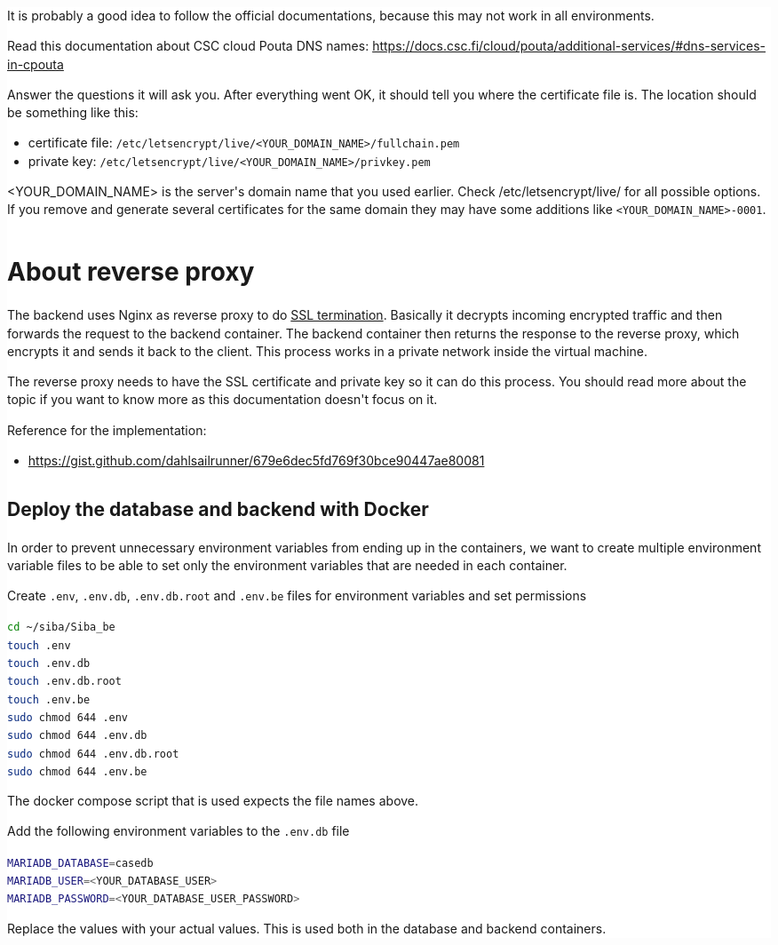 It is probably a good idea to follow the official documentations, because this may not work in all environments.

Read this documentation about CSC cloud Pouta DNS names: https://docs.csc.fi/cloud/pouta/additional-services/#dns-services-in-cpouta

Answer the questions it will ask you. After everything went OK, it should tell you where the certificate file is. The location should be something like this:

- certificate file: `/etc/letsencrypt/live/<YOUR_DOMAIN_NAME>/fullchain.pem`
- private key: `/etc/letsencrypt/live/<YOUR_DOMAIN_NAME>/privkey.pem`

<YOUR_DOMAIN_NAME> is the server's domain name that you used earlier. Check /etc/letsencrypt/live/ for all possible options. If you remove and generate several certificates for the same domain they may have some additions like `<YOUR_DOMAIN_NAME>-0001`.

# About reverse proxy

The backend uses Nginx as reverse proxy to do [SSL termination](https://docs.digitalocean.com/glossary/ssl-termination/). Basically it decrypts incoming encrypted traffic and then forwards the request to the backend container. The backend container then returns the response to the reverse proxy, which encrypts it and sends it back to the client. This process works in a private network inside the virtual machine.

The reverse proxy needs to have the SSL certificate and private key so it can do this process. You should read more about the topic if you want to know more as this documentation doesn't focus on it.

Reference for the implementation:
- https://gist.github.com/dahlsailrunner/679e6dec5fd769f30bce90447ae80081

## Deploy the database and backend with Docker

In order to prevent unnecessary environment variables from ending up in the containers, we want to create multiple environment variable files to be able to set only the environment variables that are needed in each container.

Create `.env`, `.env.db`, `.env.db.root` and `.env.be` files for environment variables and set permissions
```sh
cd ~/siba/Siba_be
touch .env
touch .env.db
touch .env.db.root
touch .env.be
sudo chmod 644 .env
sudo chmod 644 .env.db
sudo chmod 644 .env.db.root
sudo chmod 644 .env.be
```
The docker compose script that is used expects the file names above.

Add the following environment variables to the `.env.db` file
```sh
MARIADB_DATABASE=casedb
MARIADB_USER=<YOUR_DATABASE_USER>
MARIADB_PASSWORD=<YOUR_DATABASE_USER_PASSWORD>
```
Replace the values with your actual values. This is used both in the database and backend containers.

